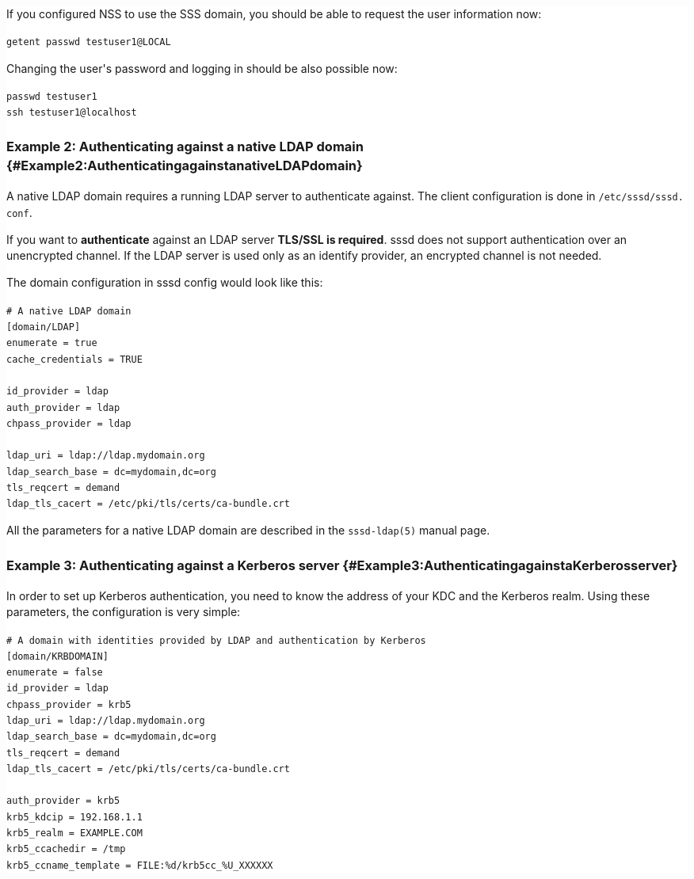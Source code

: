 If you configured NSS to use the SSS domain, you should be able to
request the user information now:

``` {.wiki}
getent passwd testuser1@LOCAL
```

Changing the user's password and logging in should be also possible now:

``` {.wiki}
passwd testuser1
ssh testuser1@localhost
```

### Example 2: Authenticating against a native LDAP domain {#Example2:AuthenticatingagainstanativeLDAPdomain}

A native LDAP domain requires a running LDAP server to authenticate
against. The client configuration is done in `/etc/sssd/sssd.conf`.

If you want to **authenticate** against an LDAP server **TLS/SSL is
required**. sssd does not support authentication over an unencrypted
channel. If the LDAP server is used only as an identify provider, an
encrypted channel is not needed.

The domain configuration in sssd config would look like this:

``` {.wiki}
# A native LDAP domain
[domain/LDAP]
enumerate = true
cache_credentials = TRUE

id_provider = ldap
auth_provider = ldap
chpass_provider = ldap

ldap_uri = ldap://ldap.mydomain.org
ldap_search_base = dc=mydomain,dc=org
tls_reqcert = demand
ldap_tls_cacert = /etc/pki/tls/certs/ca-bundle.crt
```

All the parameters for a native LDAP domain are described in the
`sssd-ldap(5)` manual page.

### Example 3: Authenticating against a Kerberos server {#Example3:AuthenticatingagainstaKerberosserver}

In order to set up Kerberos authentication, you need to know the address
of your KDC and the Kerberos realm. Using these parameters, the
configuration is very simple:

``` {.wiki}
# A domain with identities provided by LDAP and authentication by Kerberos
[domain/KRBDOMAIN]
enumerate = false
id_provider = ldap
chpass_provider = krb5
ldap_uri = ldap://ldap.mydomain.org
ldap_search_base = dc=mydomain,dc=org
tls_reqcert = demand
ldap_tls_cacert = /etc/pki/tls/certs/ca-bundle.crt

auth_provider = krb5
krb5_kdcip = 192.168.1.1
krb5_realm = EXAMPLE.COM
krb5_ccachedir = /tmp
krb5_ccname_template = FILE:%d/krb5cc_%U_XXXXXX
```